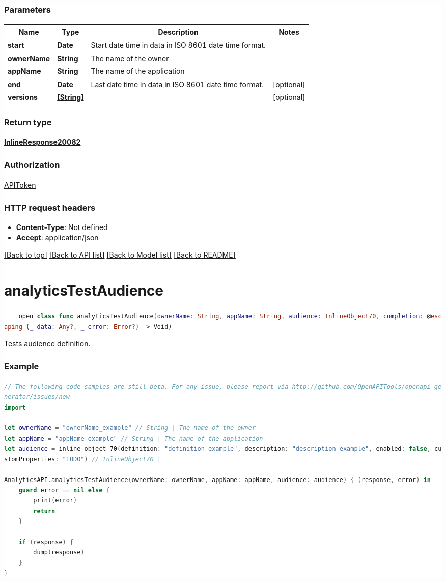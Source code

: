 ### Parameters

Name | Type | Description  | Notes
------------- | ------------- | ------------- | -------------
 **start** | **Date** | Start date time in data in ISO 8601 date time format. | 
 **ownerName** | **String** | The name of the owner | 
 **appName** | **String** | The name of the application | 
 **end** | **Date** | Last date time in data in ISO 8601 date time format. | [optional] 
 **versions** | [**[String]**](String.md) |  | [optional] 

### Return type

[**InlineResponse20082**](InlineResponse20082.md)

### Authorization

[APIToken](../README.md#APIToken)

### HTTP request headers

 - **Content-Type**: Not defined
 - **Accept**: application/json

[[Back to top]](#) [[Back to API list]](../README.md#documentation-for-api-endpoints) [[Back to Model list]](../README.md#documentation-for-models) [[Back to README]](../README.md)

# **analyticsTestAudience**
```swift
    open class func analyticsTestAudience(ownerName: String, appName: String, audience: InlineObject70, completion: @escaping (_ data: Any?, _ error: Error?) -> Void)
```



Tests audience definition.

### Example 
```swift
// The following code samples are still beta. For any issue, please report via http://github.com/OpenAPITools/openapi-generator/issues/new
import 

let ownerName = "ownerName_example" // String | The name of the owner
let appName = "appName_example" // String | The name of the application
let audience = inline_object_70(definition: "definition_example", description: "description_example", enabled: false, customProperties: "TODO") // InlineObject70 | 

AnalyticsAPI.analyticsTestAudience(ownerName: ownerName, appName: appName, audience: audience) { (response, error) in
    guard error == nil else {
        print(error)
        return
    }

    if (response) {
        dump(response)
    }
}
```
